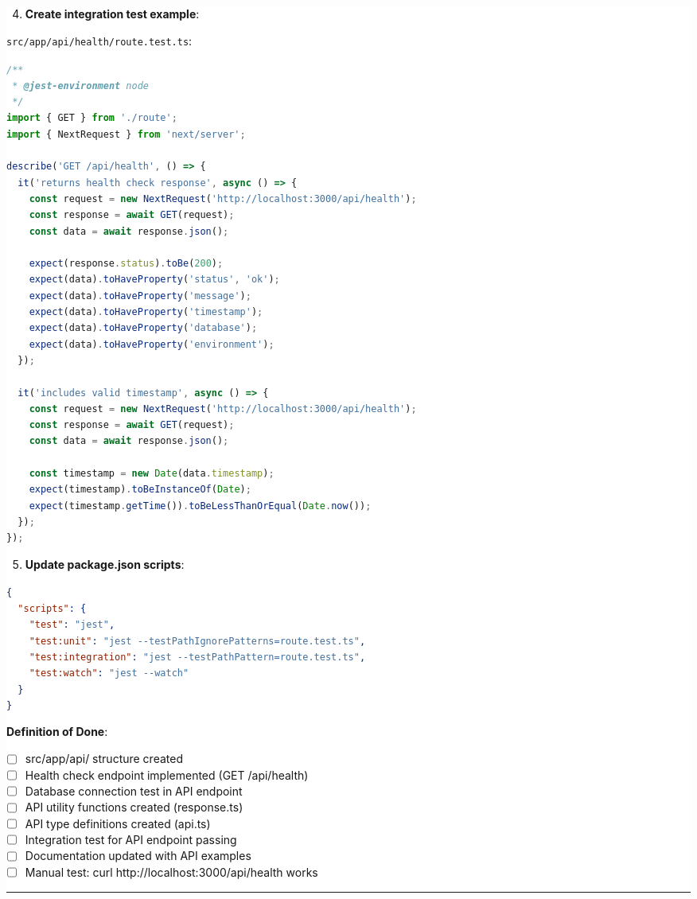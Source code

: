 4. **Create integration test example**:

`src/app/api/health/route.test.ts`:

```typescript
/**
 * @jest-environment node
 */
import { GET } from './route';
import { NextRequest } from 'next/server';

describe('GET /api/health', () => {
  it('returns health check response', async () => {
    const request = new NextRequest('http://localhost:3000/api/health');
    const response = await GET(request);
    const data = await response.json();

    expect(response.status).toBe(200);
    expect(data).toHaveProperty('status', 'ok');
    expect(data).toHaveProperty('message');
    expect(data).toHaveProperty('timestamp');
    expect(data).toHaveProperty('database');
    expect(data).toHaveProperty('environment');
  });

  it('includes valid timestamp', async () => {
    const request = new NextRequest('http://localhost:3000/api/health');
    const response = await GET(request);
    const data = await response.json();

    const timestamp = new Date(data.timestamp);
    expect(timestamp).toBeInstanceOf(Date);
    expect(timestamp.getTime()).toBeLessThanOrEqual(Date.now());
  });
});
```

5. **Update package.json scripts**:

```json
{
  "scripts": {
    "test": "jest",
    "test:unit": "jest --testPathIgnorePatterns=route.test.ts",
    "test:integration": "jest --testPathPattern=route.test.ts",
    "test:watch": "jest --watch"
  }
}
```

**Definition of Done**:

- [ ] src/app/api/ structure created
- [ ] Health check endpoint implemented (GET /api/health)
- [ ] Database connection test in API endpoint
- [ ] API utility functions created (response.ts)
- [ ] API type definitions created (api.ts)
- [ ] Integration test for API endpoint passing
- [ ] Documentation updated with API examples
- [ ] Manual test: curl http://localhost:3000/api/health works

---